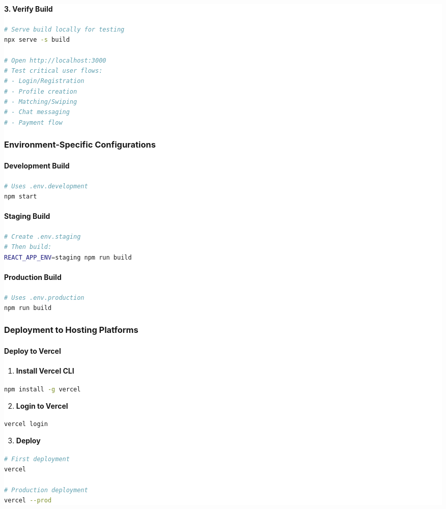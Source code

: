 #### 3. Verify Build

```bash
# Serve build locally for testing
npx serve -s build

# Open http://localhost:3000
# Test critical user flows:
# - Login/Registration
# - Profile creation
# - Matching/Swiping
# - Chat messaging
# - Payment flow
```

### Environment-Specific Configurations

#### Development Build
```bash
# Uses .env.development
npm start
```

#### Staging Build
```bash
# Create .env.staging
# Then build:
REACT_APP_ENV=staging npm run build
```

#### Production Build
```bash
# Uses .env.production
npm run build
```

### Deployment to Hosting Platforms

#### Deploy to Vercel

1. **Install Vercel CLI**
```bash
npm install -g vercel
```

2. **Login to Vercel**
```bash
vercel login
```

3. **Deploy**
```bash
# First deployment
vercel

# Production deployment
vercel --prod
```
